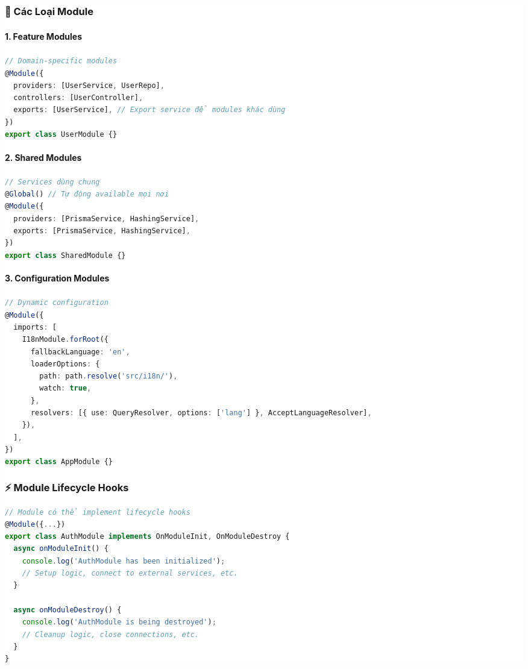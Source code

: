 ### 🎯 Các Loại Module

#### **1. Feature Modules**

```typescript
// Domain-specific modules
@Module({
  providers: [UserService, UserRepo],
  controllers: [UserController],
  exports: [UserService], // Export service để modules khác dùng
})
export class UserModule {}
```

#### **2. Shared Modules**

```typescript
// Services dùng chung
@Global() // Tự động available mọi nơi
@Module({
  providers: [PrismaService, HashingService],
  exports: [PrismaService, HashingService],
})
export class SharedModule {}
```

#### **3. Configuration Modules**

```typescript
// Dynamic configuration
@Module({
  imports: [
    I18nModule.forRoot({
      fallbackLanguage: 'en',
      loaderOptions: {
        path: path.resolve('src/i18n/'),
        watch: true,
      },
      resolvers: [{ use: QueryResolver, options: ['lang'] }, AcceptLanguageResolver],
    }),
  ],
})
export class AppModule {}
```

### ⚡ Module Lifecycle Hooks

```typescript
// Module có thể implement lifecycle hooks
@Module({...})
export class AuthModule implements OnModuleInit, OnModuleDestroy {
  async onModuleInit() {
    console.log('AuthModule has been initialized');
    // Setup logic, connect to external services, etc.
  }

  async onModuleDestroy() {
    console.log('AuthModule is being destroyed');
    // Cleanup logic, close connections, etc.
  }
}
```
